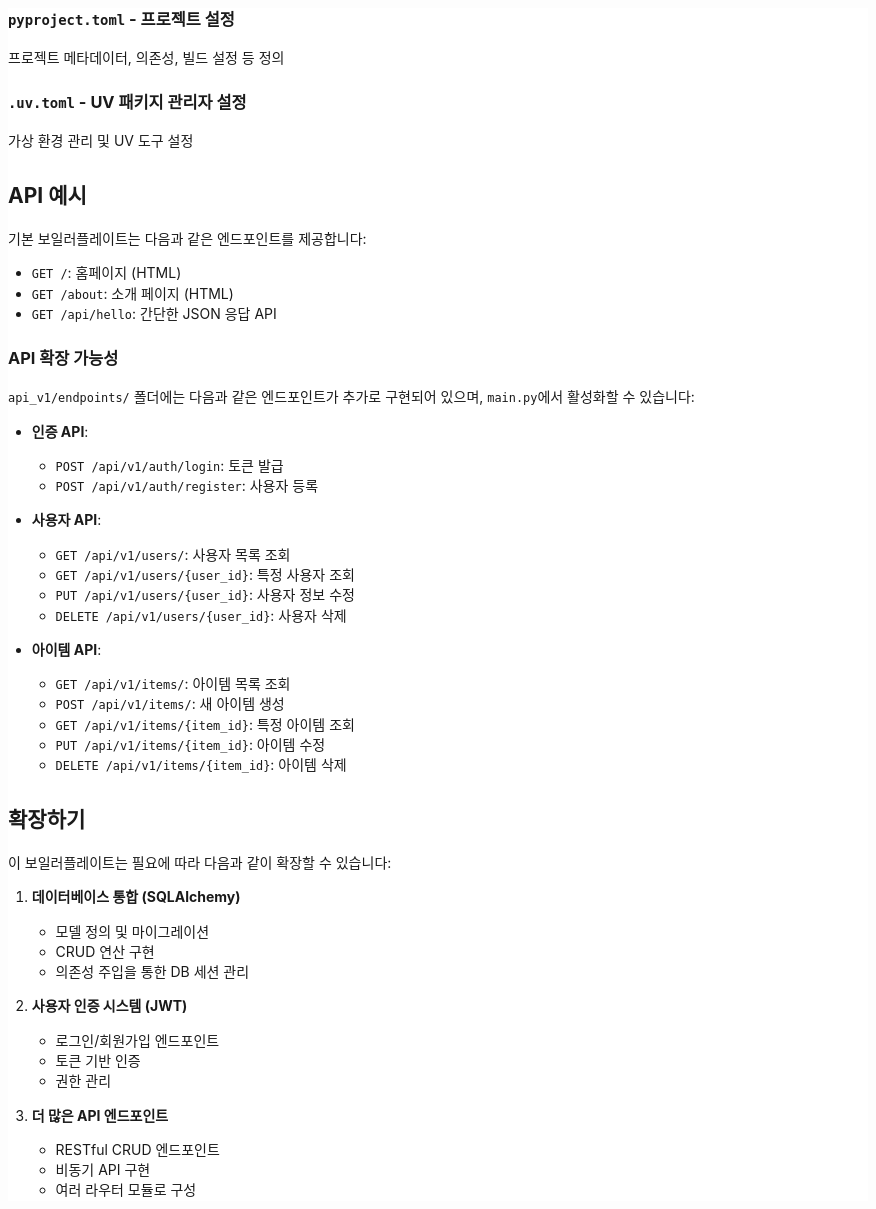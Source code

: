 ### `pyproject.toml` - 프로젝트 설정
프로젝트 메타데이터, 의존성, 빌드 설정 등 정의

### `.uv.toml` - UV 패키지 관리자 설정
가상 환경 관리 및 UV 도구 설정

## API 예시

기본 보일러플레이트는 다음과 같은 엔드포인트를 제공합니다:

- `GET /`: 홈페이지 (HTML)
- `GET /about`: 소개 페이지 (HTML)
- `GET /api/hello`: 간단한 JSON 응답 API

### API 확장 가능성

`api_v1/endpoints/` 폴더에는 다음과 같은 엔드포인트가 추가로 구현되어 있으며, `main.py`에서 활성화할 수 있습니다:

- **인증 API**:
  - `POST /api/v1/auth/login`: 토큰 발급
  - `POST /api/v1/auth/register`: 사용자 등록

- **사용자 API**:
  - `GET /api/v1/users/`: 사용자 목록 조회
  - `GET /api/v1/users/{user_id}`: 특정 사용자 조회
  - `PUT /api/v1/users/{user_id}`: 사용자 정보 수정
  - `DELETE /api/v1/users/{user_id}`: 사용자 삭제

- **아이템 API**:
  - `GET /api/v1/items/`: 아이템 목록 조회
  - `POST /api/v1/items/`: 새 아이템 생성
  - `GET /api/v1/items/{item_id}`: 특정 아이템 조회
  - `PUT /api/v1/items/{item_id}`: 아이템 수정
  - `DELETE /api/v1/items/{item_id}`: 아이템 삭제

## 확장하기

이 보일러플레이트는 필요에 따라 다음과 같이 확장할 수 있습니다:

1. **데이터베이스 통합 (SQLAlchemy)**
   - 모델 정의 및 마이그레이션
   - CRUD 연산 구현
   - 의존성 주입을 통한 DB 세션 관리

2. **사용자 인증 시스템 (JWT)**
   - 로그인/회원가입 엔드포인트
   - 토큰 기반 인증
   - 권한 관리

3. **더 많은 API 엔드포인트**
   - RESTful CRUD 엔드포인트
   - 비동기 API 구현
   - 여러 라우터 모듈로 구성
